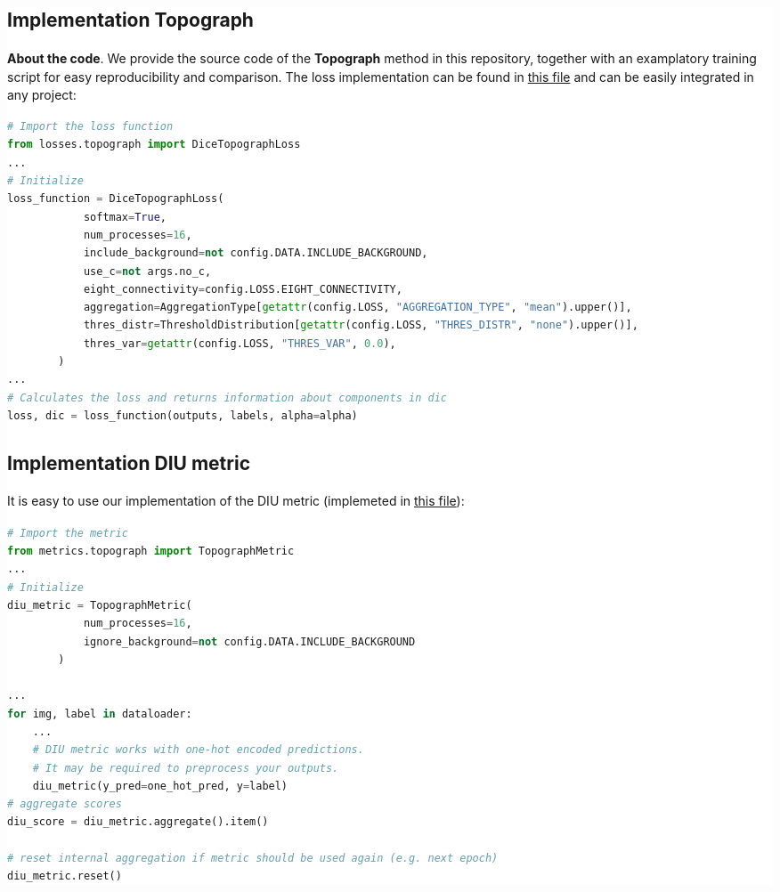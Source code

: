 ## Implementation Topograph
**About the code**. We provide the source code of the **Topograph** method in this repository, together with an examplatory training script for easy reproducibility and comparison. The loss implementation can be found in [this file](losses/topograph.py) and can be easily integrated in any project:
```python
# Import the loss function
from losses.topograph import DiceTopographLoss
...
# Initialize
loss_function = DiceTopographLoss(
            softmax=True,
            num_processes=16,
            include_background=not config.DATA.INCLUDE_BACKGROUND,
            use_c=not args.no_c,
            eight_connectivity=config.LOSS.EIGHT_CONNECTIVITY,
            aggregation=AggregationType[getattr(config.LOSS, "AGGREGATION_TYPE", "mean").upper()],
            thres_distr=ThresholdDistribution[getattr(config.LOSS, "THRES_DISTR", "none").upper()],
            thres_var=getattr(config.LOSS, "THRES_VAR", 0.0),
        )
...
# Calculates the loss and returns information about components in dic
loss, dic = loss_function(outputs, labels, alpha=alpha)
```

## Implementation DIU metric

It is easy to use our implementation of the DIU metric (implemeted in [this file](metrics/topograph.py)):
```python
# Import the metric
from metrics.topograph import TopographMetric
...
# Initialize
diu_metric = TopographMetric(
            num_processes=16,
            ignore_background=not config.DATA.INCLUDE_BACKGROUND
        )

...
for img, label in dataloader:
    ...
    # DIU metric works with one-hot encoded predictions.
    # It may be required to preprocess your outputs.
    diu_metric(y_pred=one_hot_pred, y=label)
# aggregate scores
diu_score = diu_metric.aggregate().item()

# reset internal aggregation if metric should be used again (e.g. next epoch)
diu_metric.reset()
```
